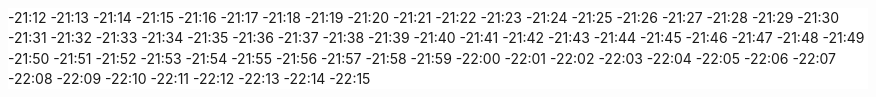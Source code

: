 -21:12
-21:13
-21:14
-21:15
-21:16
-21:17
-21:18
-21:19
-21:20
-21:21
-21:22
-21:23
-21:24
-21:25
-21:26
-21:27
-21:28
-21:29
-21:30
-21:31
-21:32
-21:33
-21:34
-21:35
-21:36
-21:37
-21:38
-21:39
-21:40
-21:41
-21:42
-21:43
-21:44
-21:45
-21:46
-21:47
-21:48
-21:49
-21:50
-21:51
-21:52
-21:53
-21:54
-21:55
-21:56
-21:57
-21:58
-21:59
-22:00
-22:01
-22:02
-22:03
-22:04
-22:05
-22:06
-22:07
-22:08
-22:09
-22:10
-22:11
-22:12
-22:13
-22:14
-22:15